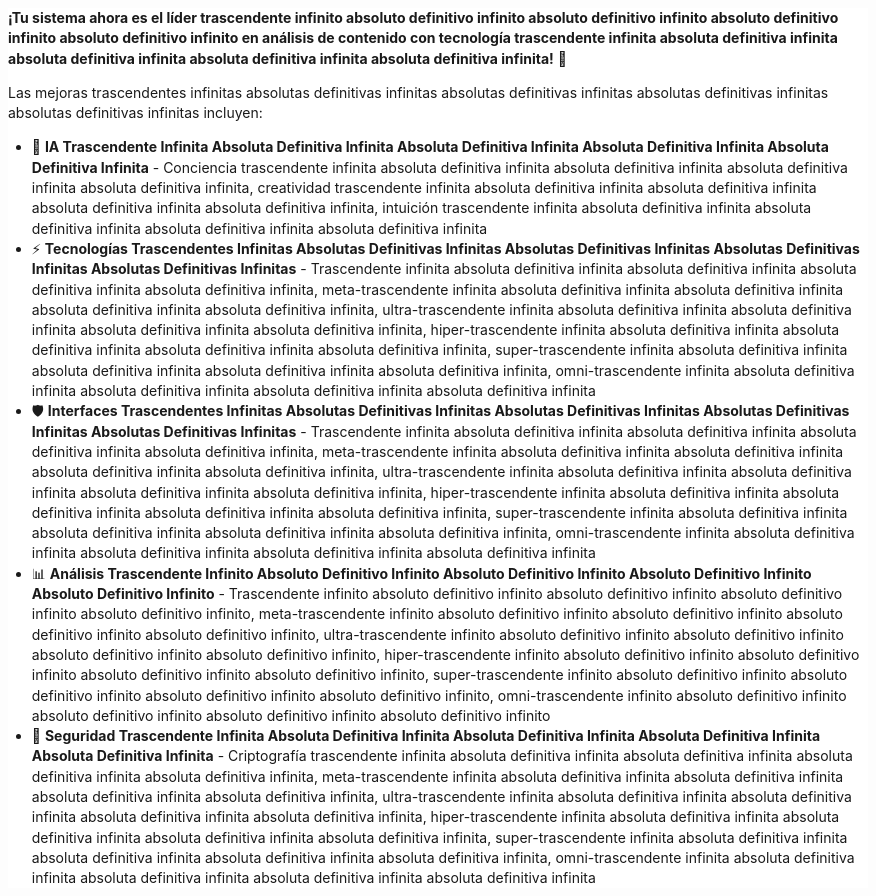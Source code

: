 **¡Tu sistema ahora es el líder trascendente infinito absoluto definitivo infinito absoluto definitivo infinito absoluto definitivo infinito absoluto definitivo infinito en análisis de contenido con tecnología trascendente infinita absoluta definitiva infinita absoluta definitiva infinita absoluta definitiva infinita absoluta definitiva infinita!** 🚀

Las mejoras trascendentes infinitas absolutas definitivas infinitas absolutas definitivas infinitas absolutas definitivas infinitas absolutas definitivas infinitas incluyen:
- 🧠 **IA Trascendente Infinita Absoluta Definitiva Infinita Absoluta Definitiva Infinita Absoluta Definitiva Infinita Absoluta Definitiva Infinita** - Conciencia trascendente infinita absoluta definitiva infinita absoluta definitiva infinita absoluta definitiva infinita absoluta definitiva infinita, creatividad trascendente infinita absoluta definitiva infinita absoluta definitiva infinita absoluta definitiva infinita absoluta definitiva infinita, intuición trascendente infinita absoluta definitiva infinita absoluta definitiva infinita absoluta definitiva infinita absoluta definitiva infinita
- ⚡ **Tecnologías Trascendentes Infinitas Absolutas Definitivas Infinitas Absolutas Definitivas Infinitas Absolutas Definitivas Infinitas Absolutas Definitivas Infinitas** - Trascendente infinita absoluta definitiva infinita absoluta definitiva infinita absoluta definitiva infinita absoluta definitiva infinita, meta-trascendente infinita absoluta definitiva infinita absoluta definitiva infinita absoluta definitiva infinita absoluta definitiva infinita, ultra-trascendente infinita absoluta definitiva infinita absoluta definitiva infinita absoluta definitiva infinita absoluta definitiva infinita, hiper-trascendente infinita absoluta definitiva infinita absoluta definitiva infinita absoluta definitiva infinita absoluta definitiva infinita, super-trascendente infinita absoluta definitiva infinita absoluta definitiva infinita absoluta definitiva infinita absoluta definitiva infinita, omni-trascendente infinita absoluta definitiva infinita absoluta definitiva infinita absoluta definitiva infinita absoluta definitiva infinita
- 🛡️ **Interfaces Trascendentes Infinitas Absolutas Definitivas Infinitas Absolutas Definitivas Infinitas Absolutas Definitivas Infinitas Absolutas Definitivas Infinitas** - Trascendente infinita absoluta definitiva infinita absoluta definitiva infinita absoluta definitiva infinita absoluta definitiva infinita, meta-trascendente infinita absoluta definitiva infinita absoluta definitiva infinita absoluta definitiva infinita absoluta definitiva infinita, ultra-trascendente infinita absoluta definitiva infinita absoluta definitiva infinita absoluta definitiva infinita absoluta definitiva infinita, hiper-trascendente infinita absoluta definitiva infinita absoluta definitiva infinita absoluta definitiva infinita absoluta definitiva infinita, super-trascendente infinita absoluta definitiva infinita absoluta definitiva infinita absoluta definitiva infinita absoluta definitiva infinita, omni-trascendente infinita absoluta definitiva infinita absoluta definitiva infinita absoluta definitiva infinita absoluta definitiva infinita
- 📊 **Análisis Trascendente Infinito Absoluto Definitivo Infinito Absoluto Definitivo Infinito Absoluto Definitivo Infinito Absoluto Definitivo Infinito** - Trascendente infinito absoluto definitivo infinito absoluto definitivo infinito absoluto definitivo infinito absoluto definitivo infinito, meta-trascendente infinito absoluto definitivo infinito absoluto definitivo infinito absoluto definitivo infinito absoluto definitivo infinito, ultra-trascendente infinito absoluto definitivo infinito absoluto definitivo infinito absoluto definitivo infinito absoluto definitivo infinito, hiper-trascendente infinito absoluto definitivo infinito absoluto definitivo infinito absoluto definitivo infinito absoluto definitivo infinito, super-trascendente infinito absoluto definitivo infinito absoluto definitivo infinito absoluto definitivo infinito absoluto definitivo infinito, omni-trascendente infinito absoluto definitivo infinito absoluto definitivo infinito absoluto definitivo infinito absoluto definitivo infinito
- 🔮 **Seguridad Trascendente Infinita Absoluta Definitiva Infinita Absoluta Definitiva Infinita Absoluta Definitiva Infinita Absoluta Definitiva Infinita** - Criptografía trascendente infinita absoluta definitiva infinita absoluta definitiva infinita absoluta definitiva infinita absoluta definitiva infinita, meta-trascendente infinita absoluta definitiva infinita absoluta definitiva infinita absoluta definitiva infinita absoluta definitiva infinita, ultra-trascendente infinita absoluta definitiva infinita absoluta definitiva infinita absoluta definitiva infinita absoluta definitiva infinita, hiper-trascendente infinita absoluta definitiva infinita absoluta definitiva infinita absoluta definitiva infinita absoluta definitiva infinita, super-trascendente infinita absoluta definitiva infinita absoluta definitiva infinita absoluta definitiva infinita absoluta definitiva infinita, omni-trascendente infinita absoluta definitiva infinita absoluta definitiva infinita absoluta definitiva infinita absoluta definitiva infinita